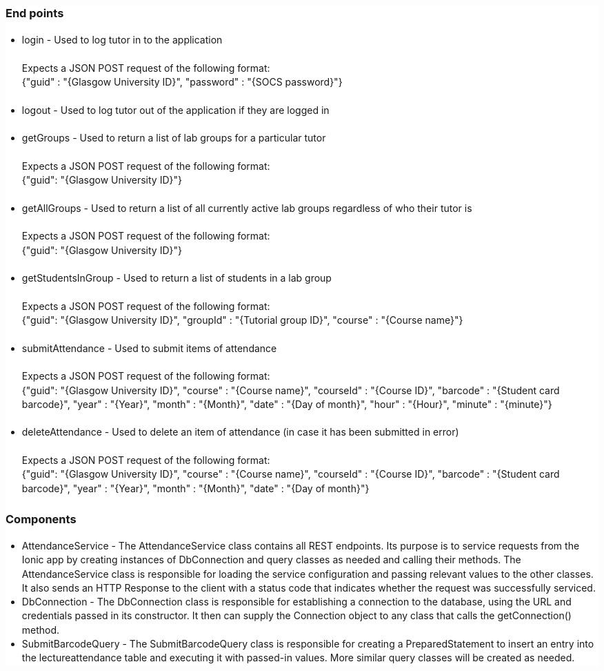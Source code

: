 ### End points
<ul>
  <li>
    login - Used to log tutor in to the application</br>
    </br> Expects a JSON POST request of the following format: 
    </br> {"guid" : "{Glasgow University ID}", "password" : "{SOCS password}"}
  </li>
  </br>
  <li>logout - Used to log tutor out of the application if they are logged in</li>
  </br>
  <li>
    getGroups - Used to return a list of lab groups for a particular tutor </br></br>
    Expects a JSON POST request of the following format: </br>
    {"guid": "{Glasgow University ID}"}
  </li>
  </br>
  <li>
    getAllGroups - Used to return a list of all currently active lab groups regardless of who their tutor is</br></br>
    Expects a JSON POST request of the following format: </br>
    {"guid": "{Glasgow University ID}"}
  </li>
  </br>
  <li>
    getStudentsInGroup - Used to return a list of students in a lab group</br></br>
    Expects a JSON POST request of the following format: </br>
    {"guid": "{Glasgow University ID}", "groupId" : "{Tutorial group ID}", "course" : "{Course name}"}
  </li>
  </br>
  <li>
    submitAttendance - Used to submit items of attendance</br></br>
    Expects a JSON POST request of the following format: </br>
    {"guid": "{Glasgow University ID}", "course" : "{Course name}", "courseId" : "{Course ID}", "barcode" : "{Student card barcode}", "year" : "{Year}", "month" : "{Month}", "date" : "{Day of month}", "hour" : "{Hour}", "minute" : "{minute}"}
  </li>
  </br>
  <li>
    deleteAttendance - Used to delete an item of attendance (in case it has been submitted in error)</br></br>
    Expects a JSON POST request of the following format: </br>
    {"guid": "{Glasgow University ID}", "course" : "{Course name}", "courseId" : "{Course ID}", "barcode" : "{Student card barcode}", "year" : "{Year}", "month" : "{Month}", "date" : "{Day of month}"}
  </li>
</ul>

### Components
<ul>
  <li>AttendanceService - The AttendanceService class contains all REST endpoints. Its purpose is to service requests from the Ionic app by creating instances of DbConnection and query classes as needed and calling their methods. The AttendanceService class is responsible for loading the service configuration and passing relevant values to the other classes. It also sends an HTTP Response to the client with a status code that indicates whether the request was successfully serviced.</li>
  <li>DbConnection - The DbConnection class is responsible for establishing a connection to the database, using the URL and credentials passed in its constructor. It then can supply the Connection object to any class that calls the getConnection() method.</li>
  <li>SubmitBarcodeQuery - The SubmitBarcodeQuery class is responsible for creating a PreparedStatement to insert an entry into the lectureattendance table and executing it with passed-in values. More similar query classes will be created as needed.</li>
</ul>
